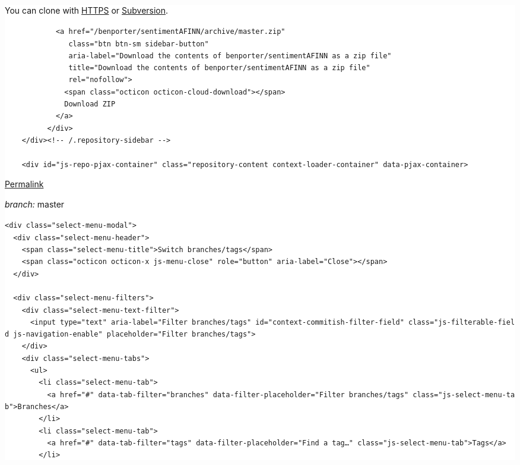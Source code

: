 

<p class="clone-options">You can clone with
  <a href="#" class="js-clone-selector" data-protocol="http">HTTPS</a> or <a href="#" class="js-clone-selector" data-protocol="subversion">Subversion</a>.
  <a href="https://help.github.com/articles/which-remote-url-should-i-use" class="help tooltipped tooltipped-n" aria-label="Get help on which URL is right for you.">
    <span class="octicon octicon-question"></span>
  </a>
</p>



                <a href="/benporter/sentimentAFINN/archive/master.zip"
                   class="btn btn-sm sidebar-button"
                   aria-label="Download the contents of benporter/sentimentAFINN as a zip file"
                   title="Download the contents of benporter/sentimentAFINN as a zip file"
                   rel="nofollow">
                  <span class="octicon octicon-cloud-download"></span>
                  Download ZIP
                </a>
              </div>
        </div><!-- /.repository-sidebar -->

        <div id="js-repo-pjax-container" class="repository-content context-loader-container" data-pjax-container>
          

<a href="/benporter/sentimentAFINN/blob/cc22ba98abdf97a05565eda9db263484f013d415/README.md" class="hidden js-permalink-shortcut" data-hotkey="y">Permalink</a>



<div class="file-navigation js-zeroclipboard-container">
  
<div class="select-menu js-menu-container js-select-menu left">
  <span class="btn btn-sm select-menu-button js-menu-target css-truncate" data-hotkey="w"
    data-master-branch="master"
    data-ref="master"
    title="master"
    role="button" aria-label="Switch branches or tags" tabindex="0" aria-haspopup="true">
    <span class="octicon octicon-git-branch"></span>
    <i>branch:</i>
    <span class="js-select-button css-truncate-target">master</span>
  </span>

  <div class="select-menu-modal-holder js-menu-content js-navigation-container" data-pjax aria-hidden="true">

    <div class="select-menu-modal">
      <div class="select-menu-header">
        <span class="select-menu-title">Switch branches/tags</span>
        <span class="octicon octicon-x js-menu-close" role="button" aria-label="Close"></span>
      </div>

      <div class="select-menu-filters">
        <div class="select-menu-text-filter">
          <input type="text" aria-label="Filter branches/tags" id="context-commitish-filter-field" class="js-filterable-field js-navigation-enable" placeholder="Filter branches/tags">
        </div>
        <div class="select-menu-tabs">
          <ul>
            <li class="select-menu-tab">
              <a href="#" data-tab-filter="branches" data-filter-placeholder="Filter branches/tags" class="js-select-menu-tab">Branches</a>
            </li>
            <li class="select-menu-tab">
              <a href="#" data-tab-filter="tags" data-filter-placeholder="Find a tag…" class="js-select-menu-tab">Tags</a>
            </li>